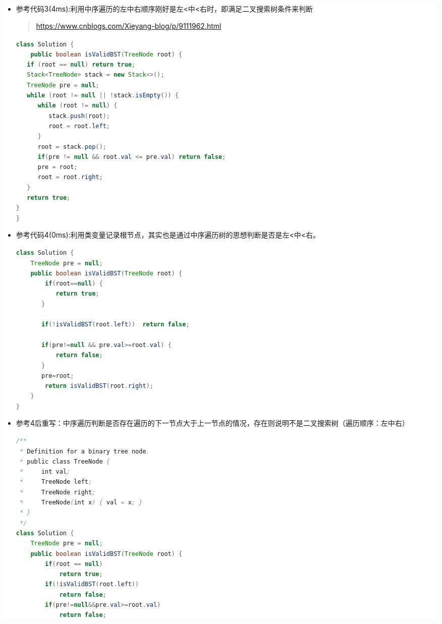    + 参考代码3(4ms):利用中序遍历的左中右顺序刚好是左<中<右时，即满足二叉搜索树条件来判断
   
     > https://www.cnblogs.com/Xieyang-blog/p/9111962.html
   
     ```java
     class Solution {
         public boolean isValidBST(TreeNode root) {
        if (root == null) return true;
        Stack<TreeNode> stack = new Stack<>();
        TreeNode pre = null;
        while (root != null || !stack.isEmpty()) {
           while (root != null) {
              stack.push(root);
              root = root.left;
           }
           root = stack.pop();
           if(pre != null && root.val <= pre.val) return false;
           pre = root;
           root = root.right;
        }
        return true;
     }
     }
     ```
   
   + 参考代码4(0ms):利用类变量记录根节点，其实也是通过中序遍历树的思想判断是否是左<中<右。
   
     ```java
     class Solution {
         TreeNode pre = null;
         public boolean isValidBST(TreeNode root) {
             if(root==null) {
     			return true;
     		}
     		
     		if(!isValidBST(root.left))  return false;
     		
     		if(pre!=null && pre.val>=root.val) {
     			return false;
     		}
     		pre=root;
             return isValidBST(root.right);
         }
     }
     ```
   
   + 参考4后重写：中序遍历判断是否存在遍历的下一节点大于上一节点的情况，存在则说明不是二叉搜索树（遍历顺序：左中右）
   
     ```java
     /**
      * Definition for a binary tree node.
      * public class TreeNode {
      *     int val;
      *     TreeNode left;
      *     TreeNode right;
      *     TreeNode(int x) { val = x; }
      * }
      */
     class Solution {
         TreeNode pre = null;
         public boolean isValidBST(TreeNode root) {
             if(root == null)
                 return true;
             if(!isValidBST(root.left))
                 return false;
             if(pre!=null&&pre.val>=root.val)
                 return false;